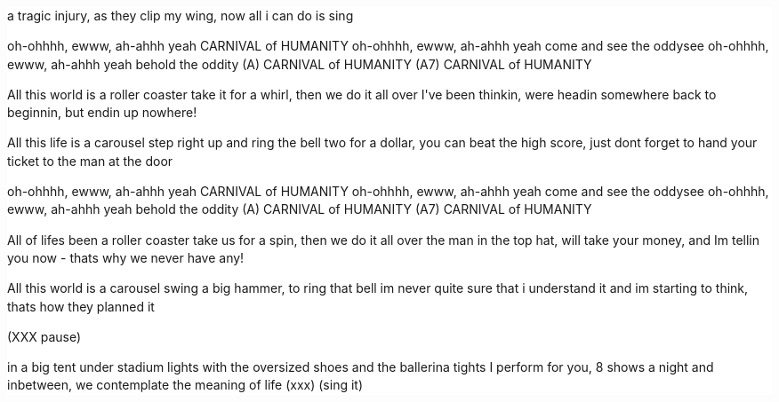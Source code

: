 a tragic injury, as they clip my wing,
now all i can do is sing

<so sing it>


oh-ohhhh, ewww, ah-ahhh yeah
CARNIVAL of HUMANITY
oh-ohhhh, ewww, ah-ahhh yeah
come and see the oddysee
oh-ohhhh, ewww, ah-ahhh yeah
behold the oddity
(A) CARNIVAL of HUMANITY
(A7) CARNIVAL of HUMANITY


All this world is a roller coaster
take it for a whirl, then we do it all over
I've been thinkin, were headin somewhere
back to beginnin, but endin up nowhere!

All this life is a carousel
step right up and ring the bell
two for a dollar, you can beat the high score,
just dont forget to hand your ticket to the man at the door 


<NC sing it>

oh-ohhhh, ewww, ah-ahhh yeah
CARNIVAL of HUMANITY
oh-ohhhh, ewww, ah-ahhh yeah
come and see the oddysee
oh-ohhhh, ewww, ah-ahhh yeah
behold the oddity
(A) CARNIVAL of HUMANITY
(A7) CARNIVAL of HUMANITY

<no stop: direct in>

All of lifes been a roller coaster
take us for a spin, then we do it all over
the man in the top hat, will take your money,
and Im tellin you now - thats why we never have any!

All this world is a carousel
swing a big hammer, to ring that bell
im never quite sure that i understand it
and im starting to think, thats how they planned it

(XXX pause)

in a big tent under stadium lights
with the oversized shoes and the ballerina tights
I perform for you, 8 shows a night
and inbetween, we contemplate the meaning of life
(xxx) (sing it)
